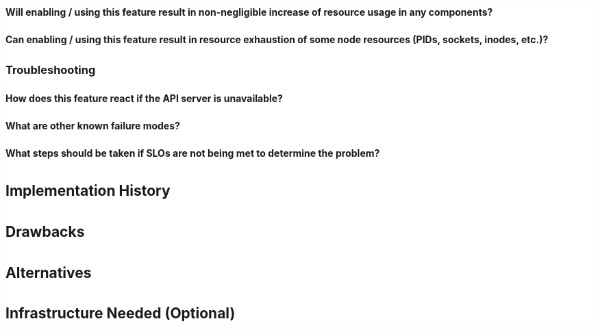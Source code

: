 #### Will enabling / using this feature result in non-negligible increase of resource usage in any components?



#### Can enabling / using this feature result in resource exhaustion of some node resources (PIDs, sockets, inodes, etc.)?



### Troubleshooting



#### How does this feature react if the API server is unavailable?

#### What are other known failure modes?



#### What steps should be taken if SLOs are not being met to determine the problem?

## Implementation History



## Drawbacks



## Alternatives



## Infrastructure Needed (Optional)


